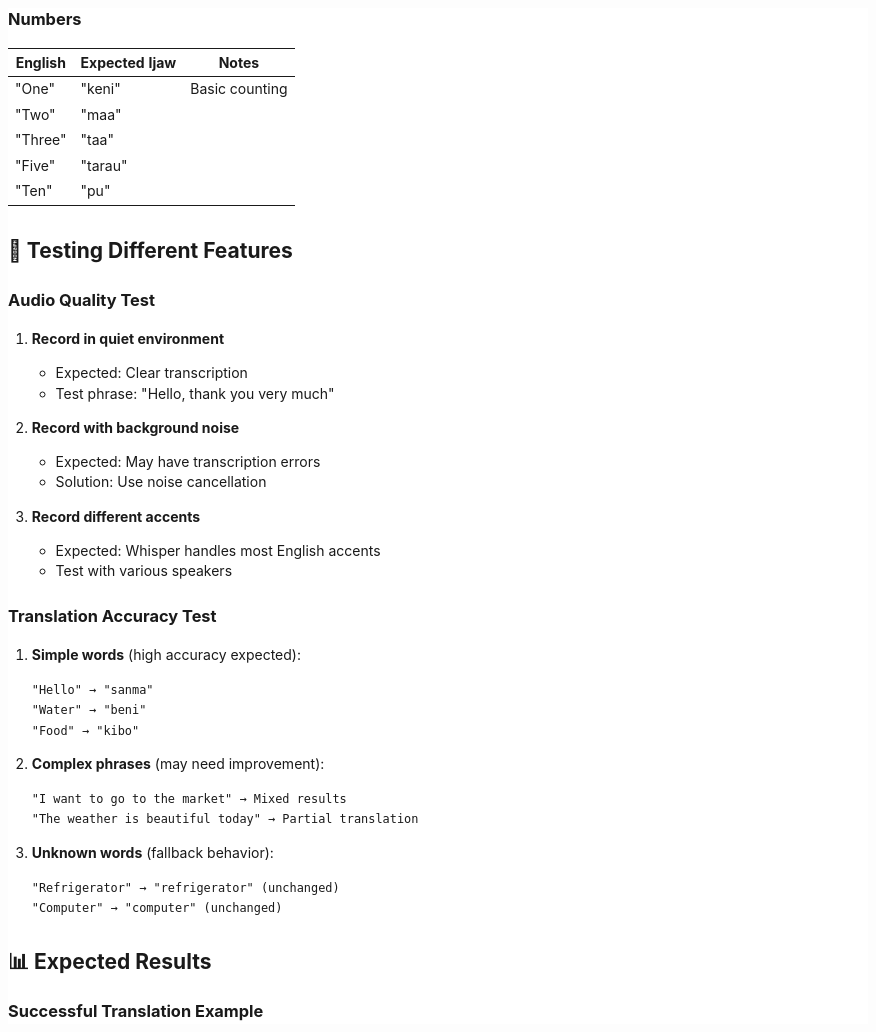 ### Numbers

| English | Expected Ijaw | Notes |
|---------|---------------|-------|
| "One" | "keni" | Basic counting |
| "Two" | "maa" | |
| "Three" | "taa" | |
| "Five" | "tarau" | |
| "Ten" | "pu" | |

## 🔧 Testing Different Features

### Audio Quality Test

1. **Record in quiet environment**
   - Expected: Clear transcription
   - Test phrase: "Hello, thank you very much"

2. **Record with background noise**
   - Expected: May have transcription errors
   - Solution: Use noise cancellation

3. **Record different accents**
   - Expected: Whisper handles most English accents
   - Test with various speakers

### Translation Accuracy Test

1. **Simple words** (high accuracy expected):
   ```
   "Hello" → "sanma"
   "Water" → "beni"
   "Food" → "kibo"
   ```

2. **Complex phrases** (may need improvement):
   ```
   "I want to go to the market" → Mixed results
   "The weather is beautiful today" → Partial translation
   ```

3. **Unknown words** (fallback behavior):
   ```
   "Refrigerator" → "refrigerator" (unchanged)
   "Computer" → "computer" (unchanged)
   ```

## 📊 Expected Results

### Successful Translation Example
